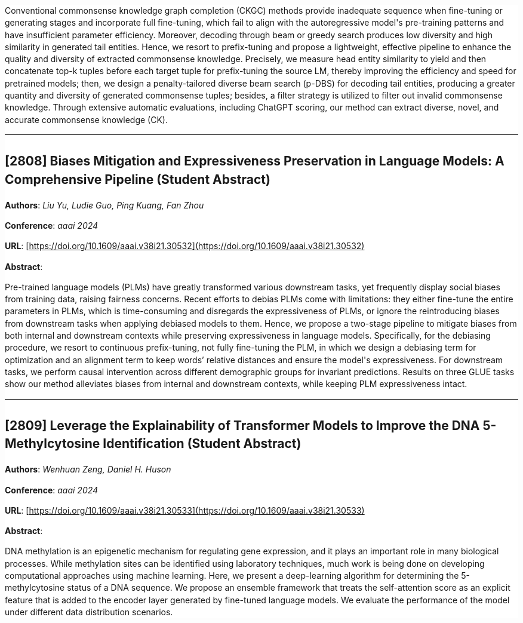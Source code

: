 Conventional commonsense knowledge graph completion (CKGC) methods provide inadequate sequence when fine-tuning or generating stages and incorporate full fine-tuning, which fail to align with the autoregressive model's pre-training patterns and have insufficient parameter efficiency. Moreover, decoding through beam or greedy search produces low diversity and high similarity in generated tail entities. Hence, we resort to prefix-tuning and propose a lightweight, effective pipeline to enhance the quality and diversity of extracted commonsense knowledge. Precisely, we measure head entity similarity to yield and then concatenate top-k tuples before each target tuple for prefix-tuning the source LM, thereby improving the efficiency and speed for pretrained models; then, we design a penalty-tailored diverse beam search (p-DBS) for decoding tail entities, producing a greater quantity and diversity of generated commonsense tuples; besides, a filter strategy is utilized to filter out invalid commonsense knowledge. Through extensive automatic evaluations, including ChatGPT scoring, our method can extract diverse, novel, and accurate commonsense knowledge (CK).

----

## [2808] Biases Mitigation and Expressiveness Preservation in Language Models: A Comprehensive Pipeline (Student Abstract)

**Authors**: *Liu Yu, Ludie Guo, Ping Kuang, Fan Zhou*

**Conference**: *aaai 2024*

**URL**: [https://doi.org/10.1609/aaai.v38i21.30532](https://doi.org/10.1609/aaai.v38i21.30532)

**Abstract**:

Pre-trained language models (PLMs) have greatly transformed various downstream tasks, yet frequently display social biases from training data, raising fairness concerns. Recent efforts to debias PLMs come with limitations: they either fine-tune the entire parameters in PLMs, which is time-consuming and disregards the expressiveness of PLMs, or ignore the reintroducing biases from downstream tasks when applying debiased models to them. Hence, we propose a two-stage pipeline to mitigate biases from both internal and downstream contexts while preserving expressiveness in language models. Specifically, for the debiasing procedure, we resort to continuous prefix-tuning, not fully fine-tuning the PLM, in which we design a debiasing term for optimization and an alignment term to keep words’ relative distances and ensure the model's expressiveness. For downstream tasks, we perform causal intervention across different demographic groups for invariant predictions. Results on three GLUE tasks show our method alleviates biases from internal and downstream contexts, while keeping PLM expressiveness intact.

----

## [2809] Leverage the Explainability of Transformer Models to Improve the DNA 5-Methylcytosine Identification (Student Abstract)

**Authors**: *Wenhuan Zeng, Daniel H. Huson*

**Conference**: *aaai 2024*

**URL**: [https://doi.org/10.1609/aaai.v38i21.30533](https://doi.org/10.1609/aaai.v38i21.30533)

**Abstract**:

DNA methylation is an epigenetic mechanism for regulating gene expression, and it plays an important role in many biological processes. While methylation sites can be identified using laboratory techniques, much work is being done on developing computational approaches using machine learning. Here, we present a deep-learning algorithm for determining the 5-methylcytosine status of a DNA sequence. We propose an ensemble framework that treats the self-attention score as an explicit feature that is added to the encoder layer generated by fine-tuned language models. We evaluate the performance of the model under different data distribution scenarios.
